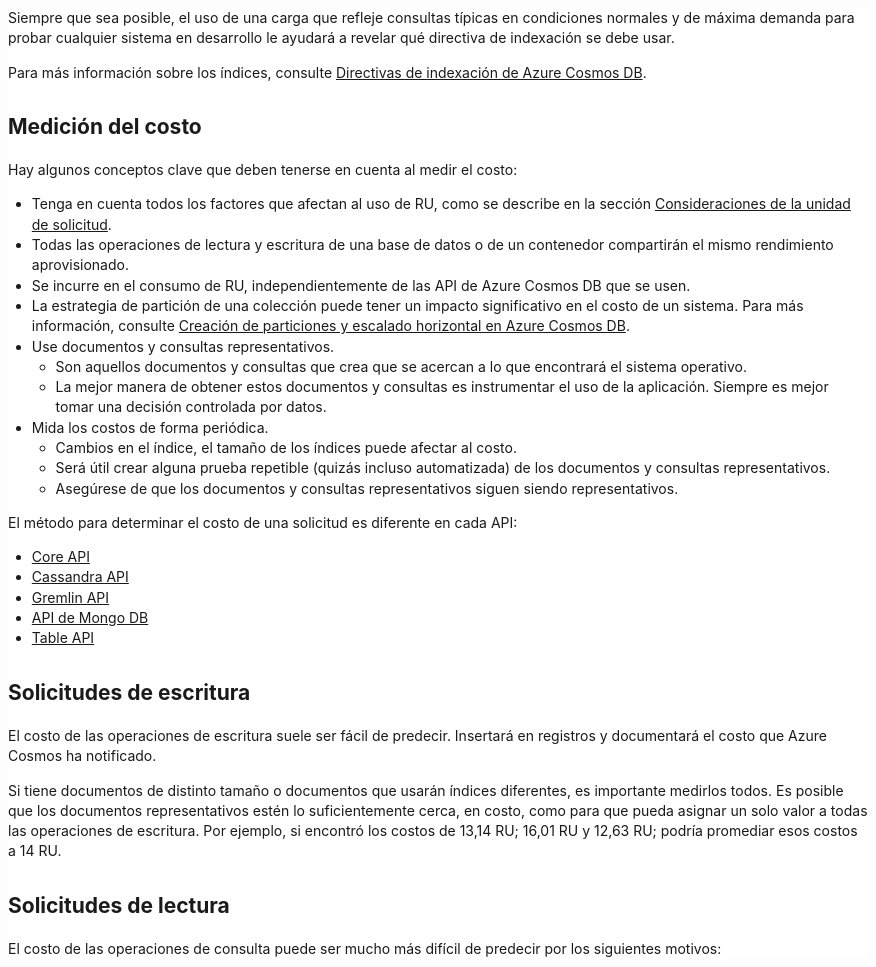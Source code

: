 Siempre que sea posible, el uso de una carga que refleje consultas típicas en condiciones normales y de máxima demanda para probar cualquier sistema en desarrollo le ayudará a revelar qué directiva de indexación se debe usar.

Para más información sobre los índices, consulte [Directivas de indexación de Azure Cosmos DB](index-policy.md).

## <a name="measuring-cost"></a>Medición del costo

Hay algunos conceptos clave que deben tenerse en cuenta al medir el costo:

* Tenga en cuenta todos los factores que afectan al uso de RU, como se describe en la sección [Consideraciones de la unidad de solicitud](request-units.md#request-unit-considerations).
* Todas las operaciones de lectura y escritura de una base de datos o de un contenedor compartirán el mismo rendimiento aprovisionado.
* Se incurre en el consumo de RU, independientemente de las API de Azure Cosmos DB que se usen.
* La estrategia de partición de una colección puede tener un impacto significativo en el costo de un sistema. Para más información, consulte [Creación de particiones y escalado horizontal en Azure Cosmos DB](partitioning-overview.md#choose-partitionkey).
* Use documentos y consultas representativos.
  * Son aquellos documentos y consultas que crea que se acercan a lo que encontrará el sistema operativo.
  * La mejor manera de obtener estos documentos y consultas es instrumentar el uso de la aplicación. Siempre es mejor tomar una decisión controlada por datos.
* Mida los costos de forma periódica.
  * Cambios en el índice, el tamaño de los índices puede afectar al costo. 
  * Será útil crear alguna prueba repetible (quizás incluso automatizada) de los documentos y consultas representativos.
  * Asegúrese de que los documentos y consultas representativos siguen siendo representativos.

El método para determinar el costo de una solicitud es diferente en cada API:

* [Core API](find-request-unit-charge.md)
* [Cassandra API](find-request-unit-charge-cassandra.md)
* [Gremlin API](find-request-unit-charge-gremlin.md)
* [API de Mongo DB](find-request-unit-charge-mongodb.md)
* [Table API](find-request-unit-charge-table.md)

## <a name="write-requests"></a>Solicitudes de escritura

El costo de las operaciones de escritura suele ser fácil de predecir. Insertará en registros y documentará el costo que Azure Cosmos ha notificado.

Si tiene documentos de distinto tamaño o documentos que usarán índices diferentes, es importante medirlos todos.
Es posible que los documentos representativos estén lo suficientemente cerca, en costo, como para que pueda asignar un solo valor a todas las operaciones de escritura.
Por ejemplo, si encontró los costos de 13,14 RU; 16,01 RU y 12,63 RU; podría promediar esos costos a 14 RU.

## <a name="read-requests"></a>Solicitudes de lectura

El costo de las operaciones de consulta puede ser mucho más difícil de predecir por los siguientes motivos:
